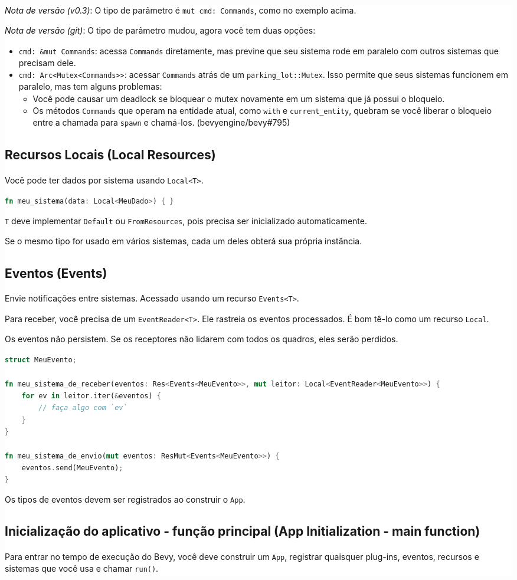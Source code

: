 *Nota de versão (v0.3)*: O tipo de parâmetro é `mut cmd: Commands`, como no exemplo acima.

*Nota de versão (git)*: O tipo de parâmetro mudou, agora você tem duas opções:

* `cmd: &mut Commands`: acessa `Commands` diretamente, mas previne que seu sistema rode em paralelo com outros sistemas que precisam dele.
* `cmd: Arc<Mutex<Commands>>`: acessar `Commands` atrás de um `parking_lot::Mutex`. Isso permite que seus sistemas funcionem em paralelo, mas tem alguns problemas:
  * Você pode causar um deadlock se bloquear o mutex novamente em um sistema que já possui o bloqueio.
  * Os métodos `Commands` que operam na entidade atual, como `with` e `current_entity`, quebram se você liberar o bloqueio entre a chamada para `spawn` e chamá-los. (bevyengine/bevy#795)

## Recursos Locais (Local Resources)

Você pode ter dados por sistema usando `Local<T>`.

```rust
fn meu_sistema(data: Local<MeuDado>) { }
```

`T` deve implementar `Default` ou `FromResources`, pois precisa ser inicializado automaticamente.

Se o mesmo tipo for usado em vários sistemas, cada um deles obterá sua própria instância.

## Eventos (Events)

Envie notificações entre sistemas. Acessado usando um recurso `Events<T>`.

Para receber, você precisa de um `EventReader<T>`. Ele rastreia os eventos processados. É bom tê-lo como um recurso `Local`.

Os eventos não persistem. Se os receptores não lidarem com todos os quadros, eles serão perdidos.

```rust
struct MeuEvento;

fn meu_sistema_de_receber(eventos: Res<Events<MeuEvento>>, mut leitor: Local<EventReader<MeuEvento>>) {
    for ev in leitor.iter(&eventos) {
        // faça algo com `ev`
    }
}

fn meu_sistema_de_envio(mut eventos: ResMut<Events<MeuEvento>>) {
    eventos.send(MeuEvento);
}
```

Os tipos de eventos devem ser registrados ao construir o `App`.

## Inicialização do aplicativo - função principal (App Initialization - main function)

Para entrar no tempo de execução do Bevy, você deve construir um `App`, registrar quaisquer plug-ins, eventos, recursos e sistemas que você usa e chamar `run()`.
